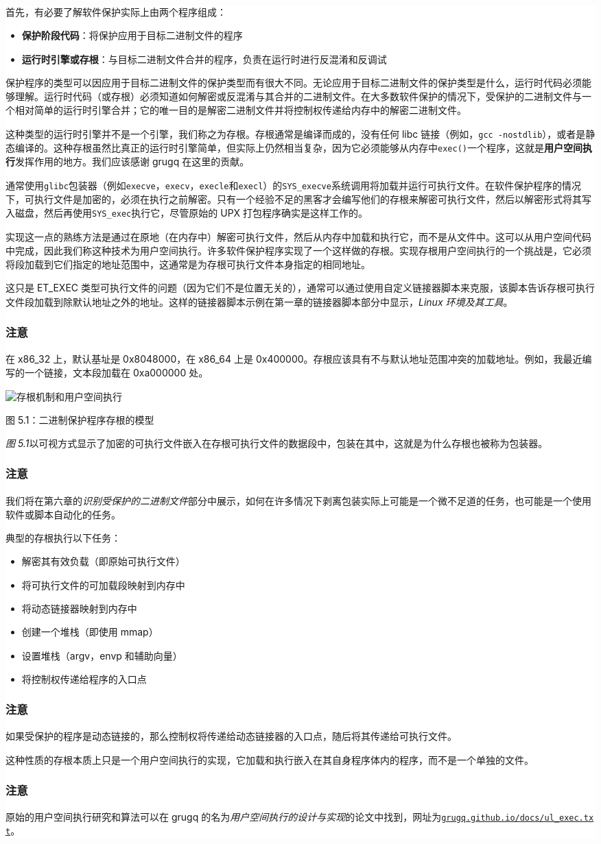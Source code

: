 首先，有必要了解软件保护实际上由两个程序组成：

+   **保护阶段代码**：将保护应用于目标二进制文件的程序

+   **运行时引擎或存根**：与目标二进制文件合并的程序，负责在运行时进行反混淆和反调试

保护程序的类型可以因应用于目标二进制文件的保护类型而有很大不同。无论应用于目标二进制文件的保护类型是什么，运行时代码必须能够理解。运行时代码（或存根）必须知道如何解密或反混淆与其合并的二进制文件。在大多数软件保护的情况下，受保护的二进制文件与一个相对简单的运行时引擎合并；它的唯一目的是解密二进制文件并将控制权传递给内存中的解密二进制文件。

这种类型的运行时引擎并不是一个引擎，我们称之为存根。存根通常是编译而成的，没有任何 libc 链接（例如，`gcc -nostdlib`），或者是静态编译的。这种存根虽然比真正的运行时引擎简单，但实际上仍然相当复杂，因为它必须能够从内存中`exec()`一个程序，这就是**用户空间执行**发挥作用的地方。我们应该感谢 grugq 在这里的贡献。

通常使用`glibc`包装器（例如`execve`，`execv`，`execle`和`execl`）的`SYS_execve`系统调用将加载并运行可执行文件。在软件保护程序的情况下，可执行文件是加密的，必须在执行之前解密。只有一个经验不足的黑客才会编写他们的存根来解密可执行文件，然后以解密形式将其写入磁盘，然后再使用`SYS_exec`执行它，尽管原始的 UPX 打包程序确实是这样工作的。

实现这一点的熟练方法是通过在原地（在内存中）解密可执行文件，然后从内存中加载和执行它，而不是从文件中。这可以从用户空间代码中完成，因此我们称这种技术为用户空间执行。许多软件保护程序实现了一个这样做的存根。实现存根用户空间执行的一个挑战是，它必须将段加载到它们指定的地址范围中，这通常是为存根可执行文件本身指定的相同地址。

这只是 ET_EXEC 类型可执行文件的问题（因为它们不是位置无关的），通常可以通过使用自定义链接器脚本来克服，该脚本告诉存根可执行文件段加载到除默认地址之外的地址。这样的链接器脚本示例在第一章的链接器脚本部分中显示，*Linux 环境及其工具*。

### 注意

在 x86_32 上，默认基址是 0x8048000，在 x86_64 上是 0x400000。存根应该具有不与默认地址范围冲突的加载地址。例如，我最近编写的一个链接，文本段加载在 0xa000000 处。

![存根机制和用户空间执行](https://github.com/OpenDocCN/freelearn-linux-zh/raw/master/docs/lrn-linux-bin-anls/img/00012.jpeg)

图 5.1：二进制保护程序存根的模型

*图 5.1*以可视方式显示了加密的可执行文件嵌入在存根可执行文件的数据段中，包装在其中，这就是为什么存根也被称为包装器。

### 注意

我们将在第六章的*识别受保护的二进制文件*部分中展示，如何在许多情况下剥离包装实际上可能是一个微不足道的任务，也可能是一个使用软件或脚本自动化的任务。

典型的存根执行以下任务：

+   解密其有效负载（即原始可执行文件）

+   将可执行文件的可加载段映射到内存中

+   将动态链接器映射到内存中

+   创建一个堆栈（即使用 mmap）

+   设置堆栈（argv，envp 和辅助向量）

+   将控制权传递给程序的入口点

### 注意

如果受保护的程序是动态链接的，那么控制权将传递给动态链接器的入口点，随后将其传递给可执行文件。

这种性质的存根本质上只是一个用户空间执行的实现，它加载和执行嵌入在其自身程序体内的程序，而不是一个单独的文件。

### 注意

原始的用户空间执行研究和算法可以在 grugq 的名为*用户空间执行的设计与实现*的论文中找到，网址为[`grugq.github.io/docs/ul_exec.txt`](https://grugq.github.io/docs/ul_exec.txt)。
